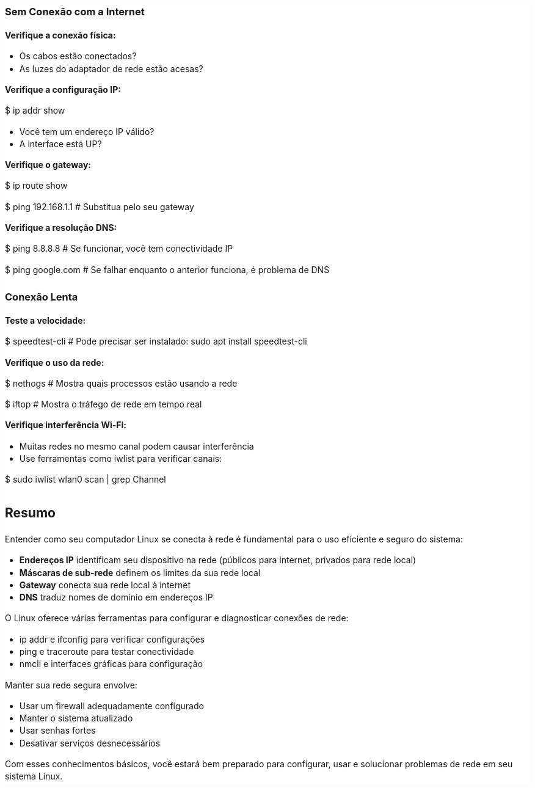 ### Sem Conexão com a Internet

**Verifique a conexão física:**

- Os cabos estão conectados?
- As luzes do adaptador de rede estão acesas?

**Verifique a configuração IP:**

$ ip addr show

- Você tem um endereço IP válido?
- A interface está UP?

**Verifique o gateway:**

$ ip route show

$ ping 192.168.1.1 # Substitua pelo seu gateway

**Verifique a resolução DNS:**

$ ping 8.8.8.8 # Se funcionar, você tem conectividade IP

$ ping google.com # Se falhar enquanto o anterior funciona, é problema de DNS

### Conexão Lenta

**Teste a velocidade:**

$ speedtest-cli # Pode precisar ser instalado: sudo apt install speedtest-cli

**Verifique o uso da rede:**

$ nethogs # Mostra quais processos estão usando a rede

$ iftop # Mostra o tráfego de rede em tempo real

**Verifique interferência Wi-Fi:**

- Muitas redes no mesmo canal podem causar interferência
- Use ferramentas como iwlist para verificar canais:

$ sudo iwlist wlan0 scan | grep Channel

## Resumo

Entender como seu computador Linux se conecta à rede é fundamental para o uso eficiente e seguro do sistema:

- **Endereços IP** identificam seu dispositivo na rede (públicos para internet, privados para rede local)
- **Máscaras de sub-rede** definem os limites da sua rede local
- **Gateway** conecta sua rede local à internet
- **DNS** traduz nomes de domínio em endereços IP

O Linux oferece várias ferramentas para configurar e diagnosticar conexões de rede:

- ip addr e ifconfig para verificar configurações
- ping e traceroute para testar conectividade
- nmcli e interfaces gráficas para configuração

Manter sua rede segura envolve:

- Usar um firewall adequadamente configurado
- Manter o sistema atualizado
- Usar senhas fortes
- Desativar serviços desnecessários

Com esses conhecimentos básicos, você estará bem preparado para configurar, usar e solucionar problemas de rede em seu sistema Linux.